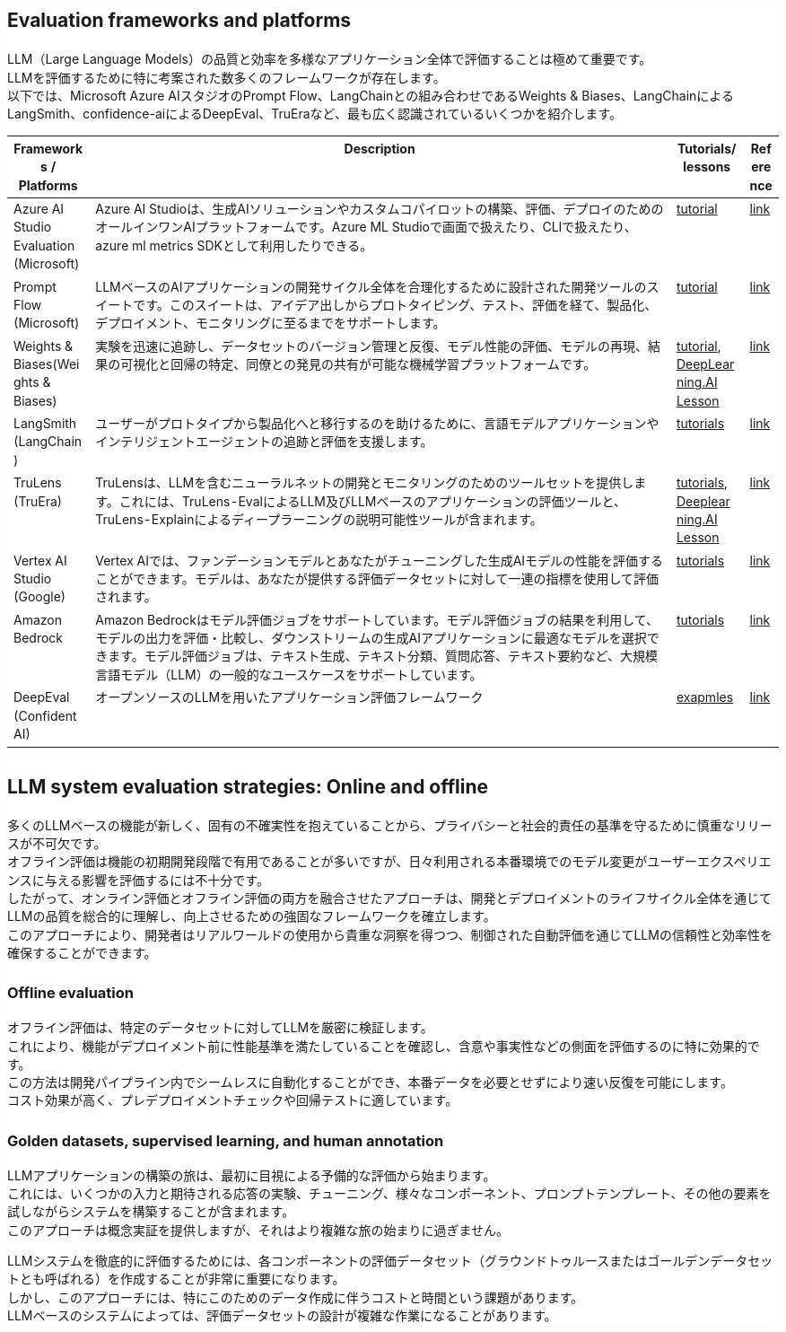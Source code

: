 ## Evaluation frameworks and platforms
LLM（Large Language Models）の品質と効率を多様なアプリケーション全体で評価することは極めて重要です。  
LLMを評価するために特に考案された数多くのフレームワークが存在します。  
以下では、Microsoft Azure AIスタジオのPrompt Flow、LangChainとの組み合わせであるWeights & Biases、LangChainによるLangSmith、confidence-aiによるDeepEval、TruEraなど、最も広く認識されているいくつかを紹介します。  

| Frameworks / Platforms                 | Description                                                                                                                                                                    | Tutorials/lessons                                                                                                                                          | Reference                                                                         |
|----------------------------------------|--------------------------------------------------------------------------------------------------------------------------------------------------------------------------------|------------------------------------------------------------------------------------------------------------------------------------------------------------|-----------------------------------------------------------------------------------|
| Azure AI Studio Evaluation (Microsoft) | Azure AI Studioは、生成AIソリューションやカスタムコパイロットの構築、評価、デプロイのためのオールインワンAIプラットフォームです。Azure ML Studioで画面で扱えたり、CLIで扱えたり、azure ml metrics SDKとして利用したりできる。                                    | [tutorial](https://learn.microsoft.com/en-us/azure/ai-studio/concepts/evaluation-approach-gen-ai)                                                          | [link](https://ai.azure.com/)                                                     |
| Prompt Flow (Microsoft)	               | LLMベースのAIアプリケーションの開発サイクル全体を合理化するために設計された開発ツールのスイートです。このスイートは、アイデア出しからプロトタイピング、テスト、評価を経て、製品化、デプロイメント、モニタリングに至るまでをサポートします。                                                       | [tutorial](https://microsoft.github.io/promptflow/how-to-guides/quick-start.html)                                                                          | [link](https://github.com/microsoft/promptflow)                                   |
| Weights & Biases(Weights & Biases)			  | 実験を迅速に追跡し、データセットのバージョン管理と反復、モデル性能の評価、モデルの再現、結果の可視化と回帰の特定、同僚との発見の共有が可能な機械学習プラットフォームです。                                                                                          | [tutorial](https://docs.wandb.ai/tutorials), [DeepLearning.AI Lesson](https://learn.deeplearning.ai/evaluating-debugging-generative-ai)                    | [link](https://docs.wandb.ai/)                                                    |
| LangSmith (LangChain)		                | ユーザーがプロトタイプから製品化へと移行するのを助けるために、言語モデルアプリケーションやインテリジェントエージェントの追跡と評価を支援します。                                                                                                       | [tutorials](https://docs.smith.langchain.com/evaluation)                                                                                                   | [link](https://www.langchain.com/langsmith)                                       |
| TruLens (TruEra)	                      | TruLensは、LLMを含むニューラルネットの開発とモニタリングのためのツールセットを提供します。これには、TruLens-EvalによるLLM及びLLMベースのアプリケーションの評価ツールと、TruLens-Explainによるディープラーニングの説明可能性ツールが含まれます。                                  | [tutorials](https://www.trulens.org/trulens_explain/quickstart/), [Deeplearning.AI Lesson](https://learn.deeplearning.ai/building-evaluating-advanced-rag) | [link](https://github.com/truera/trulens)                                         |
| Vertex AI Studio (Google)		            | Vertex AIでは、ファンデーションモデルとあなたがチューニングした生成AIモデルの性能を評価することができます。モデルは、あなたが提供する評価データセットに対して一連の指標を使用して評価されます。                                                                          | [tutorials](https://cloud.google.com/vertex-ai/docs/generative-ai/models/evaluate-models)                                                                  | [link](https://cloud.google.com/vertex-ai?hl=en)                                  |
| Amazon Bedrock			                      | Amazon Bedrockはモデル評価ジョブをサポートしています。モデル評価ジョブの結果を利用して、モデルの出力を評価・比較し、ダウンストリームの生成AIアプリケーションに最適なモデルを選択できます。モデル評価ジョブは、テキスト生成、テキスト分類、質問応答、テキスト要約など、大規模言語モデル（LLM）の一般的なユースケースをサポートしています。 | [tutorials](https://docs.aws.amazon.com/bedrock/latest/userguide/model-evaluation.html)                                                                    | [link](https://docs.aws.amazon.com/bedrock/latest/userguide/what-is-bedrock.html) |
| DeepEval (Confident AI)				            | オープンソースのLLMを用いたアプリケーション評価フレームワーク                                                                                                                                               | [exapmles](https://github.com/confident-ai/deepeval/tree/main/examples)                                                                                    | [link](https://github.com/confident-ai/deepeval)                                  |

## LLM system evaluation strategies: Online and offline
多くのLLMベースの機能が新しく、固有の不確実性を抱えていることから、プライバシーと社会的責任の基準を守るために慎重なリリースが不可欠です。  
オフライン評価は機能の初期開発段階で有用であることが多いですが、日々利用される本番環境でのモデル変更がユーザーエクスペリエンスに与える影響を評価するには不十分です。  
したがって、オンライン評価とオフライン評価の両方を融合させたアプローチは、開発とデプロイメントのライフサイクル全体を通じてLLMの品質を総合的に理解し、向上させるための強固なフレームワークを確立します。  
このアプローチにより、開発者はリアルワールドの使用から貴重な洞察を得つつ、制御された自動評価を通じてLLMの信頼性と効率性を確保することができます。  

### Offline evaluation
オフライン評価は、特定のデータセットに対してLLMを厳密に検証します。  
これにより、機能がデプロイメント前に性能基準を満たしていることを確認し、含意や事実性などの側面を評価するのに特に効果的です。  
この方法は開発パイプライン内でシームレスに自動化することができ、本番データを必要とせずにより速い反復を可能にします。  
コスト効果が高く、プレデプロイメントチェックや回帰テストに適しています。  

### Golden datasets, supervised learning, and human annotation
LLMアプリケーションの構築の旅は、最初に目視による予備的な評価から始まります。  
これには、いくつかの入力と期待される応答の実験、チューニング、様々なコンポーネント、プロンプトテンプレート、その他の要素を試しながらシステムを構築することが含まれます。  
このアプローチは概念実証を提供しますが、それはより複雑な旅の始まりに過ぎません。  

LLMシステムを徹底的に評価するためには、各コンポーネントの評価データセット（グラウンドトゥルースまたはゴールデンデータセットとも呼ばれる）を作成することが非常に重要になります。  
しかし、このアプローチには、特にこのためのデータ作成に伴うコストと時間という課題があります。  
LLMベースのシステムによっては、評価データセットの設計が複雑な作業になることがあります。  